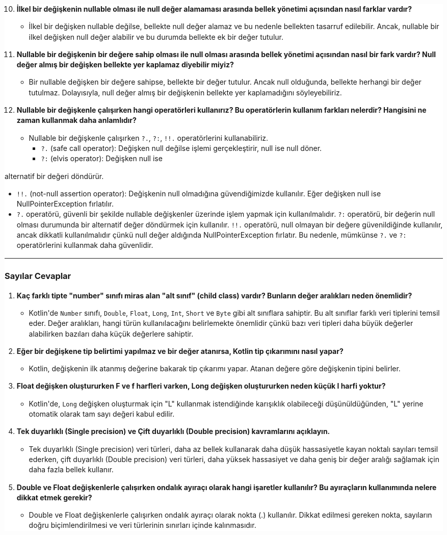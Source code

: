 10. **İlkel bir değişkenin nullable olması ile null değer alamaması arasında bellek yönetimi açısından nasıl farklar vardır?**
    - İlkel bir değişken nullable değilse, bellekte null değer alamaz ve bu nedenle bellekten tasarruf edilebilir. Ancak, nullable bir ilkel değişken null değer alabilir ve bu durumda bellekte ek bir değer tutulur.

11. **Nullable bir değişkenin bir değere sahip olması ile null olması arasında bellek yönetimi açısından nasıl bir fark vardır? Null değer almış bir değişken bellekte yer kaplamaz diyebilir miyiz?**
    - Bir nullable değişken bir değere sahipse, bellekte bir değer tutulur. Ancak null olduğunda, bellekte herhangi bir değer tutulmaz. Dolayısıyla, null değer almış bir değişkenin bellekte yer kaplamadığını söyleyebiliriz.

12. **Nullable bir değişkenle çalışırken hangi operatörleri kullanırız? Bu operatörlerin kullanım farkları nelerdir? Hangisini ne zaman kullanmak daha anlamlıdır?**
    - Nullable bir değişkenle çalışırken `?.`, `?:`, `!!.` operatörlerini kullanabiliriz.
        - `?.` (safe call operator): Değişken null değilse işlemi gerçekleştirir, null ise null döner.
        - `?:` (elvis operator): Değişken null ise

alternatif bir değeri döndürür.
- `!!.` (not-null assertion operator): Değişkenin null olmadığına güvendiğimizde kullanılır. Eğer değişken null ise NullPointerException fırlatılır.
- `?.` operatörü, güvenli bir şekilde nullable değişkenler üzerinde işlem yapmak için kullanılmalıdır. `?:` operatörü, bir değerin null olması durumunda bir alternatif değer döndürmek için kullanılır. `!!.` operatörü, null olmayan bir değere güvenildiğinde kullanılır, ancak dikkatli kullanılmalıdır çünkü null değer aldığında NullPointerException fırlatır. Bu nedenle, mümkünse `?.` ve `?:` operatörlerini kullanmak daha güvenlidir.
---
### Sayılar Cevaplar
1. **Kaç farklı tipte "number" sınıfı miras alan "alt sınıf" (child class) vardır? Bunların değer aralıkları neden önemlidir?**
    - Kotlin'de `Number` sınıfı, `Double`, `Float`, `Long`, `Int`, `Short` ve `Byte` gibi alt sınıflara sahiptir. Bu alt sınıflar farklı veri tiplerini temsil eder. Değer aralıkları, hangi türün kullanılacağını belirlemekte önemlidir çünkü bazı veri tipleri daha büyük değerler alabilirken bazıları daha küçük değerlere sahiptir.

2. **Eğer bir değişkene tip belirtimi yapılmaz ve bir değer atanırsa, Kotlin tip çıkarımını nasıl yapar?**
    - Kotlin, değişkenin ilk atanmış değerine bakarak tip çıkarımı yapar. Atanan değere göre değişkenin tipini belirler.

3. **Float değişken oluştururken F ve f harfleri varken, Long değişken oluştururken neden küçük l harfi yoktur?**
    - Kotlin'de, `Long` değişken oluşturmak için "L" kullanmak istendiğinde karışıklık olabileceği düşünüldüğünden, "L" yerine otomatik olarak tam sayı değeri kabul edilir.

4. **Tek duyarlıklı (Single precision) ve Çift duyarlıklı (Double precision) kavramlarını açıklayın.**
    - Tek duyarlıklı (Single precision) veri türleri, daha az bellek kullanarak daha düşük hassasiyetle kayan noktalı sayıları temsil ederken, çift duyarlıklı (Double precision) veri türleri, daha yüksek hassasiyet ve daha geniş bir değer aralığı sağlamak için daha fazla bellek kullanır.

5. **Double ve Float değişkenlerle çalışırken ondalık ayıraçı olarak hangi işaretler kullanılır? Bu ayıraçların kullanımında nelere dikkat etmek gerekir?**
    - Double ve Float değişkenlerle çalışırken ondalık ayıraçı olarak nokta (.) kullanılır. Dikkat edilmesi gereken nokta, sayıların doğru biçimlendirilmesi ve veri türlerinin sınırları içinde kalınmasıdır.
